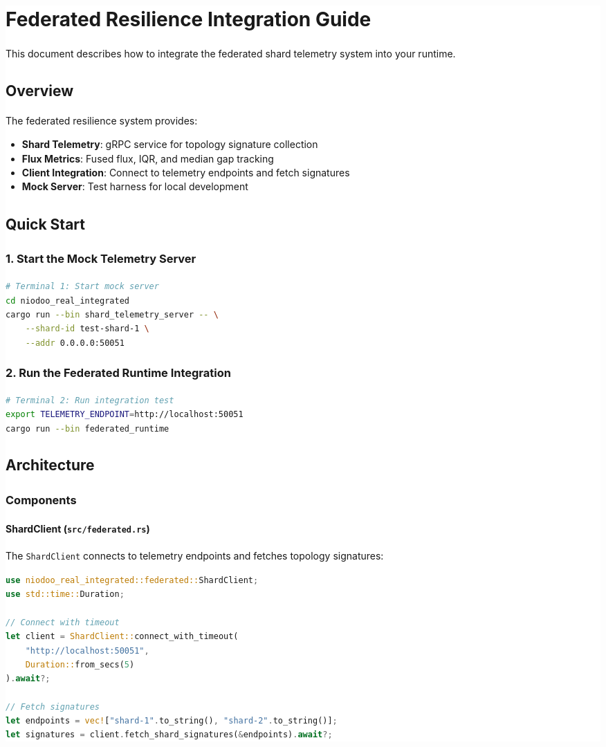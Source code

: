# Federated Resilience Integration Guide

This document describes how to integrate the federated shard telemetry system into your runtime.

## Overview

The federated resilience system provides:
- **Shard Telemetry**: gRPC service for topology signature collection
- **Flux Metrics**: Fused flux, IQR, and median gap tracking
- **Client Integration**: Connect to telemetry endpoints and fetch signatures
- **Mock Server**: Test harness for local development

## Quick Start

### 1. Start the Mock Telemetry Server

```bash
# Terminal 1: Start mock server
cd niodoo_real_integrated
cargo run --bin shard_telemetry_server -- \
    --shard-id test-shard-1 \
    --addr 0.0.0.0:50051
```

### 2. Run the Federated Runtime Integration

```bash
# Terminal 2: Run integration test
export TELEMETRY_ENDPOINT=http://localhost:50051
cargo run --bin federated_runtime
```

## Architecture

### Components

#### ShardClient (`src/federated.rs`)

The `ShardClient` connects to telemetry endpoints and fetches topology signatures:

```rust
use niodoo_real_integrated::federated::ShardClient;
use std::time::Duration;

// Connect with timeout
let client = ShardClient::connect_with_timeout(
    "http://localhost:50051",
    Duration::from_secs(5)
).await?;

// Fetch signatures
let endpoints = vec!["shard-1".to_string(), "shard-2".to_string()];
let signatures = client.fetch_shard_signatures(&endpoints).await?;
```

